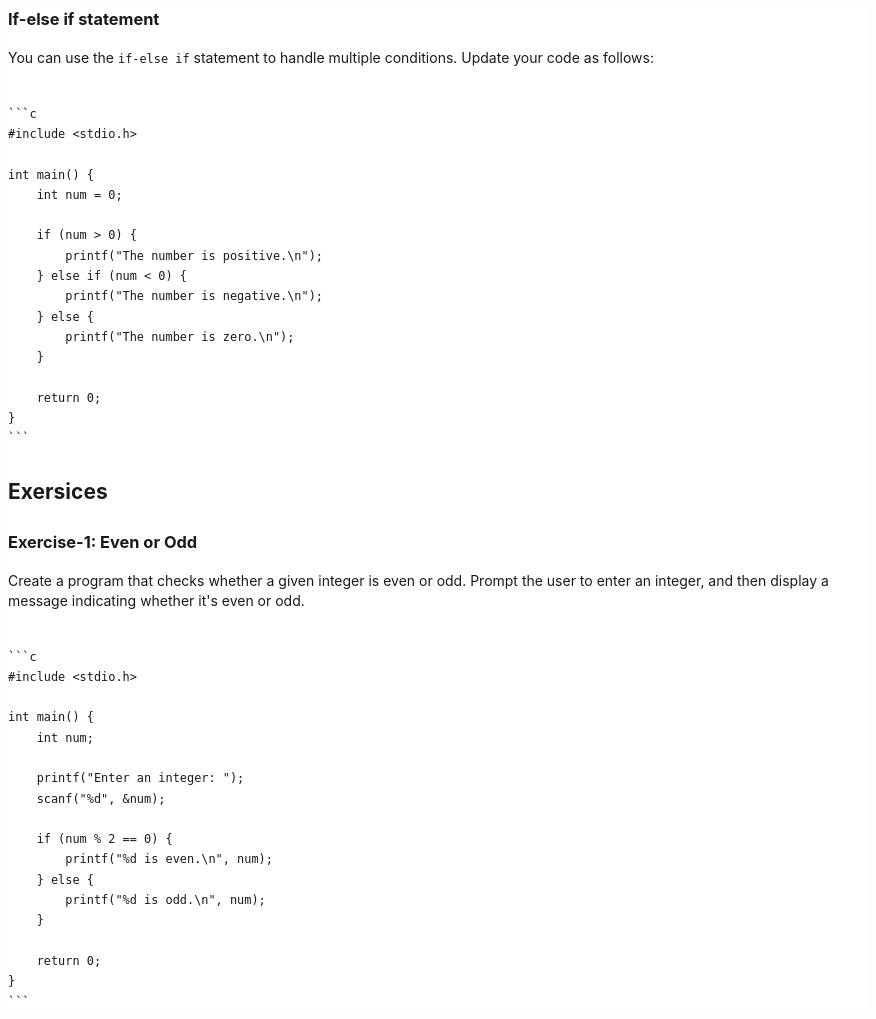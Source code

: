 ### If-else if statement

You can use the `if-else if` statement to handle multiple conditions. Update your code as follows:

~~~admonish code

```c
#include <stdio.h>

int main() {
    int num = 0;

    if (num > 0) {
        printf("The number is positive.\n");
    } else if (num < 0) {
        printf("The number is negative.\n");
    } else {
        printf("The number is zero.\n");
    }

    return 0;
}
```

~~~

## Exersices

### Exercise-1: Even or Odd
Create a program that checks whether a given integer is even or odd. Prompt the user to enter an integer, and then display a message indicating whether it's even or odd.

~~~admonish code

```c
#include <stdio.h>

int main() {
    int num;

    printf("Enter an integer: ");
    scanf("%d", &num);

    if (num % 2 == 0) {
        printf("%d is even.\n", num);
    } else {
        printf("%d is odd.\n", num);
    }

    return 0;
}
```

~~~
